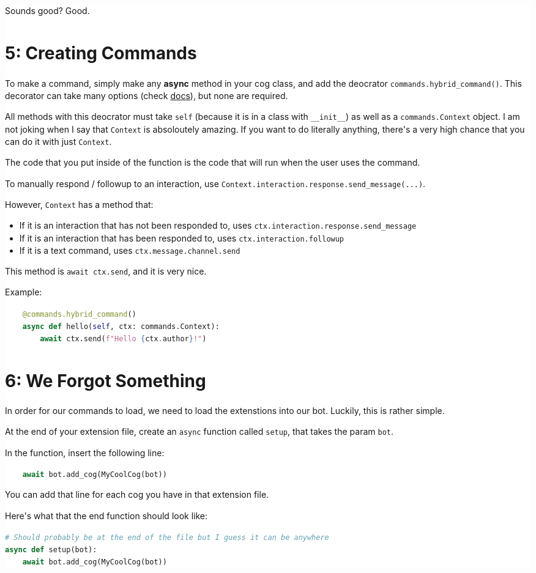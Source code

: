 Sounds good? Good.

# 5: Creating Commands

To make a command, simply make any **async** method in your cog class, and add the deocrator `commands.hybrid_command()`. This decorator can take many options (check [docs](https://discordpy.readthedocs.io/en/latest/api.html)), but none are required.

All methods with this deocrator must take `self` (because it is in a class with `__init__`) as well as a `commands.Context` object. I am not joking when I say that `Context` is absoloutely amazing. If you want to do literally anything, there's a very high chance that you can do it with just `Context`.

The code that you put inside of the function is the code that will run when the user uses the command.

To manually respond / followup to an interaction, use `Context.interaction.response.send_message(...)`.

However, `Context` has a method that:
- If it is an interaction that has not been responded to, uses `ctx.interaction.response.send_message`
- If it is an interaction that has been responded to, uses `ctx.interaction.followup`
- If it is a text command, uses `ctx.message.channel.send`

This method is `await ctx.send`, and it is very nice.

Example:

```py
    @commands.hybrid_command()
    async def hello(self, ctx: commands.Context):
        await ctx.send(f"Hello {ctx.author}!")
```

# 6: We Forgot Something

In order for our commands to load, we need to load the extenstions into our bot. Luckily, this is rather simple.

At the end of your extension file, create an `async` function called `setup`, that takes the param `bot`.

In the function, insert the following line:

```py
    await bot.add_cog(MyCoolCog(bot))
```

You can add that line for each cog you have in that extension file.

Here's what that the end function should look like:

```py
# Should probably be at the end of the file but I guess it can be anywhere
async def setup(bot):
    await bot.add_cog(MyCoolCog(bot))
```

